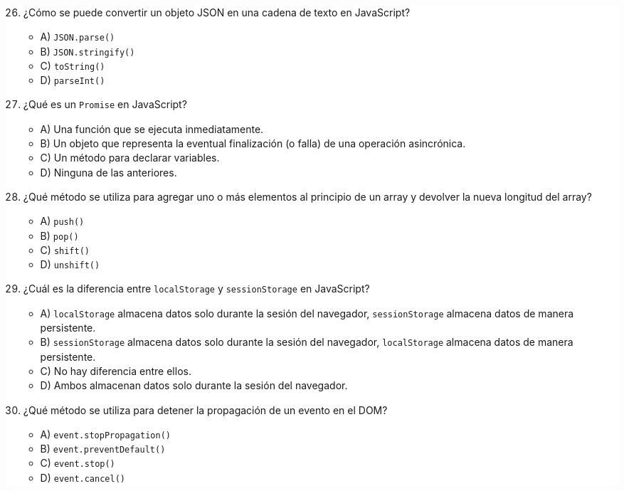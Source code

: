 26. ¿Cómo se puede convertir un objeto JSON en una cadena de texto en JavaScript?
    - A) `JSON.parse()`
    - B) `JSON.stringify()`
    - C) `toString()`
    - D) `parseInt()`

27. ¿Qué es un `Promise` en JavaScript?
    - A) Una función que se ejecuta inmediatamente.
    - B) Un objeto que representa la eventual finalización (o falla) de una operación asincrónica.
    - C) Un método para declarar variables.
    - D) Ninguna de las anteriores.

28. ¿Qué método se utiliza para agregar uno o más elementos al principio de un array y devolver la nueva longitud del array?
    - A) `push()`
    - B) `pop()`
    - C) `shift()`
    - D) `unshift()`

29. ¿Cuál es la diferencia entre `localStorage` y `sessionStorage` en JavaScript?
    - A) `localStorage` almacena datos solo durante la sesión del navegador, `sessionStorage` almacena datos de manera persistente.
    - B) `sessionStorage` almacena datos solo durante la sesión del navegador, `localStorage` almacena datos de manera persistente.
    - C) No hay diferencia entre ellos.
    - D) Ambos almacenan datos solo durante la sesión del navegador.

30. ¿Qué método se utiliza para detener la propagación de un evento en el DOM?
    - A) `event.stopPropagation()`
    - B) `event.preventDefault()`
    - C) `event.stop()`
    - D) `event.cancel()`